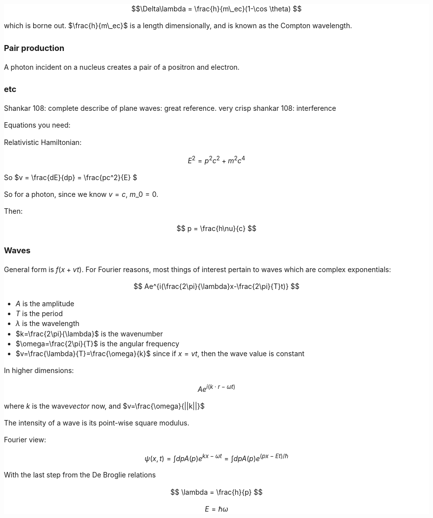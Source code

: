 $$\Delta\lambda = \frac{h}{m\_ec}(1-\cos \theta) $$

which is borne out. $\frac{h}{m\_ec}$ is a length dimensionally, and is known as the Compton wavelength.

### Pair production

A photon incident on a nucleus creates a pair of a positron and electron.

### etc


Shankar 108: complete describe of plane waves: great reference. very crisp
shankar 108: interference

Equations you need:

Relativistic Hamiltonian:

$$ E^2 = p^2c^2 + m^2c^4 $$

So $v = \frac{dE}{dp} = \frac{pc^2}{E} $

So for a photon, since we know $v=c$, $m\_0=0$.

Then:

$$ p = \frac{h\nu}{c} $$

### Waves

General form is $f(x+vt)$. For Fourier reasons, most things of interest pertain to waves which are complex exponentials:

$$ Ae^{i(\frac{2\pi}{\lambda}x-\frac{2\pi}{T}t)} $$

- $A$ is the amplitude
- $T$ is the period
- $\lambda$ is the wavelength
- $k=\frac{2\pi}{\lambda}$ is the wavenumber
- $\omega=\frac{2\pi}{T}$ is the angular frequency
- $v=\frac{\lambda}{T}=\frac{\omega}{k}$ since if $x=vt$, then the wave value is constant

In higher dimensions:

$$ Ae^{i(k\cdot r-\omega t)} $$


where $k$ is the wave*vector* now, and $v=\frac{\omega}{||k||}$

The intensity of a wave is its point-wise square modulus.

Fourier view:

$$ \psi(x,t) = \int dp A(p)e^{kx-\omega t} = \int dp A(p)e^{(px-E t)/\hbar} $$

With the last step from the De Broglie relations

$$ \lambda = \frac{h}{p} $$

$$ E = \hbar \omega $$
